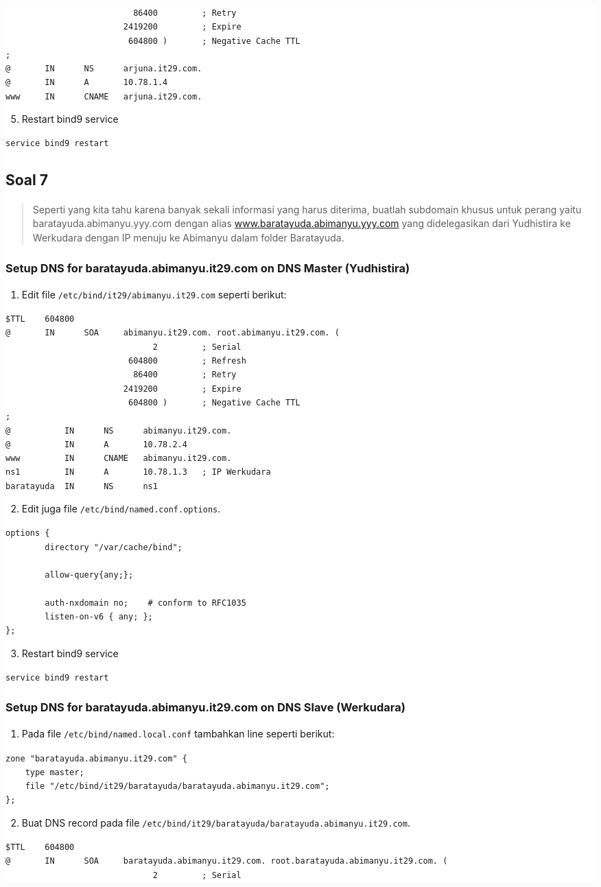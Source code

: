 ```
                          86400         ; Retry
                        2419200         ; Expire
                         604800 )       ; Negative Cache TTL
;
@       IN      NS      arjuna.it29.com.
@       IN      A       10.78.1.4
www     IN      CNAME   arjuna.it29.com.
```
5. Restart bind9 service
```
service bind9 restart
```
## Soal 7
> Seperti yang kita tahu karena banyak sekali informasi yang harus diterima, buatlah subdomain khusus untuk perang yaitu baratayuda.abimanyu.yyy.com dengan alias www.baratayuda.abimanyu.yyy.com yang didelegasikan dari Yudhistira ke Werkudara dengan IP menuju ke Abimanyu dalam folder Baratayuda.
### Setup DNS for baratayuda.abimanyu.it29.com on DNS Master (Yudhistira)
1. Edit file `/etc/bind/it29/abimanyu.it29.com` seperti berikut:
```
$TTL    604800
@       IN      SOA     abimanyu.it29.com. root.abimanyu.it29.com. (
                              2         ; Serial
                         604800         ; Refresh
                          86400         ; Retry
                        2419200         ; Expire
                         604800 )       ; Negative Cache TTL
;
@           IN      NS      abimanyu.it29.com.
@           IN      A       10.78.2.4
www         IN      CNAME   abimanyu.it29.com.
ns1         IN      A       10.78.1.3   ; IP Werkudara
baratayuda  IN      NS      ns1
```
2. Edit juga file `/etc/bind/named.conf.options`.
```
options {
        directory "/var/cache/bind";

        allow-query{any;};

        auth-nxdomain no;    # conform to RFC1035
        listen-on-v6 { any; };
};
```
3. Restart bind9 service
```
service bind9 restart
```
### Setup DNS for baratayuda.abimanyu.it29.com on DNS Slave (Werkudara)
1. Pada file `/etc/bind/named.local.conf` tambahkan line seperti berikut:
```
zone "baratayuda.abimanyu.it29.com" {
    type master;
    file "/etc/bind/it29/baratayuda/baratayuda.abimanyu.it29.com";
};
```
2. Buat DNS record pada file `/etc/bind/it29/baratayuda/baratayuda.abimanyu.it29.com`.
```
$TTL    604800
@       IN      SOA     baratayuda.abimanyu.it29.com. root.baratayuda.abimanyu.it29.com. (
                              2         ; Serial
```